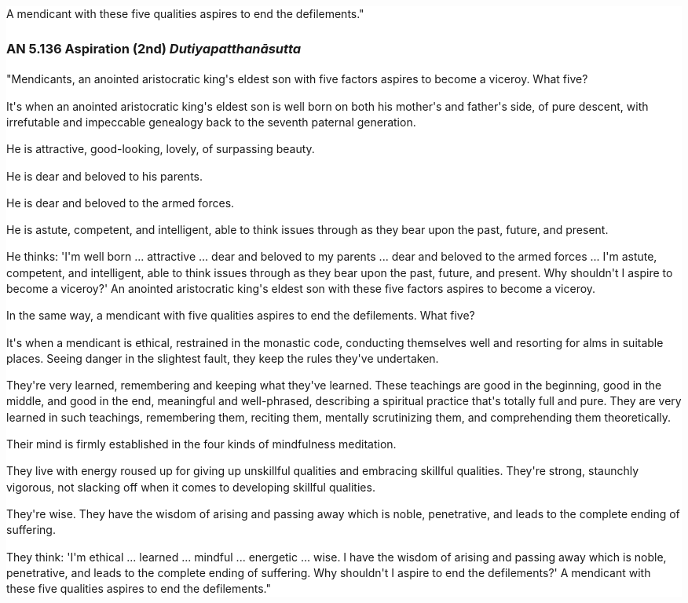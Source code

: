 A mendicant with these five qualities aspires to end the defilements."


### AN 5.136 Aspiration (2nd)  *Dutiyapatthanāsutta*

"Mendicants, an anointed aristocratic king's eldest son with five
factors aspires to become a viceroy. What five?

It's when an anointed aristocratic king's eldest son is well born on
both his mother's and father's side, of pure descent, with irrefutable
and impeccable genealogy back to the seventh paternal generation.

He is attractive, good-looking, lovely, of surpassing beauty.

He is dear and beloved to his parents.

He is dear and beloved to the armed forces.

He is astute, competent, and intelligent, able to think issues through
as they bear upon the past, future, and present.

He thinks: 'I'm well born ... attractive ... dear and beloved to my
parents ... dear and beloved to the armed forces ... I'm astute,
competent, and intelligent, able to think issues through as they bear
upon the past, future, and present. Why shouldn't I aspire to become a
viceroy?' An anointed aristocratic king's eldest son with these five
factors aspires to become a viceroy.

In the same way, a mendicant with five qualities aspires to end the
defilements. What five?

It's when a mendicant is ethical, restrained in the monastic code,
conducting themselves well and resorting for alms in suitable places.
Seeing danger in the slightest fault, they keep the rules they've
undertaken.

They're very learned, remembering and keeping what they've learned.
These teachings are good in the beginning, good in the middle, and good
in the end, meaningful and well-phrased, describing a spiritual practice
that's totally full and pure. They are very learned in such teachings,
remembering them, reciting them, mentally scrutinizing them, and
comprehending them theoretically.

Their mind is firmly established in the four kinds of mindfulness
meditation.

They live with energy roused up for giving up unskillful qualities and
embracing skillful qualities. They're strong, staunchly vigorous, not
slacking off when it comes to developing skillful qualities.

They're wise. They have the wisdom of arising and passing away which is
noble, penetrative, and leads to the complete ending of suffering.

They think: 'I'm ethical ... learned ... mindful ... energetic ... wise.
I have the wisdom of arising and passing away which is noble,
penetrative, and leads to the complete ending of suffering. Why
shouldn't I aspire to end the defilements?' A mendicant with these five
qualities aspires to end the defilements."
